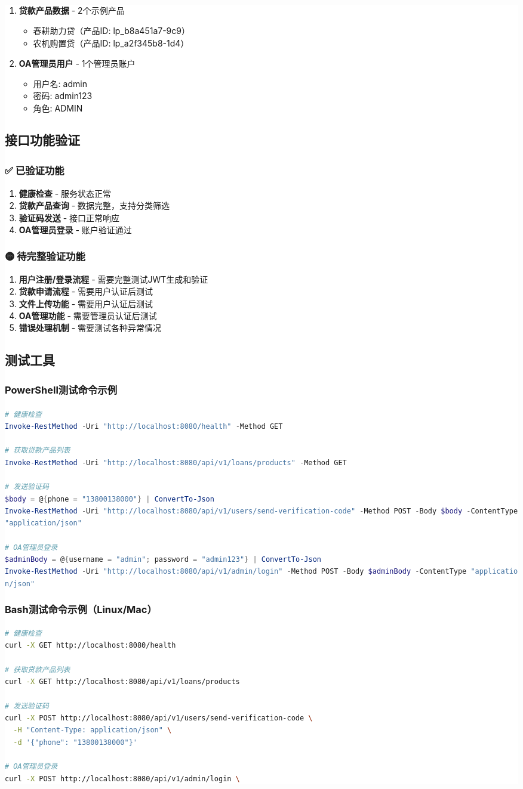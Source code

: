 1. **贷款产品数据** - 2个示例产品
   - 春耕助力贷（产品ID: lp_b8a451a7-9c9）
   - 农机购置贷（产品ID: lp_a2f345b8-1d4）

2. **OA管理员用户** - 1个管理员账户
   - 用户名: admin
   - 密码: admin123
   - 角色: ADMIN

## 接口功能验证

### ✅ 已验证功能

1. **健康检查** - 服务状态正常
2. **贷款产品查询** - 数据完整，支持分类筛选
3. **验证码发送** - 接口正常响应
4. **OA管理员登录** - 账户验证通过

### 🟡 待完整验证功能

1. **用户注册/登录流程** - 需要完整测试JWT生成和验证
2. **贷款申请流程** - 需要用户认证后测试
3. **文件上传功能** - 需要用户认证后测试
4. **OA管理功能** - 需要管理员认证后测试
5. **错误处理机制** - 需要测试各种异常情况

## 测试工具

### PowerShell测试命令示例

```powershell
# 健康检查
Invoke-RestMethod -Uri "http://localhost:8080/health" -Method GET

# 获取贷款产品列表
Invoke-RestMethod -Uri "http://localhost:8080/api/v1/loans/products" -Method GET

# 发送验证码
$body = @{phone = "13800138000"} | ConvertTo-Json
Invoke-RestMethod -Uri "http://localhost:8080/api/v1/users/send-verification-code" -Method POST -Body $body -ContentType "application/json"

# OA管理员登录
$adminBody = @{username = "admin"; password = "admin123"} | ConvertTo-Json
Invoke-RestMethod -Uri "http://localhost:8080/api/v1/admin/login" -Method POST -Body $adminBody -ContentType "application/json"
```

### Bash测试命令示例（Linux/Mac）

```bash
# 健康检查
curl -X GET http://localhost:8080/health

# 获取贷款产品列表
curl -X GET http://localhost:8080/api/v1/loans/products

# 发送验证码
curl -X POST http://localhost:8080/api/v1/users/send-verification-code \
  -H "Content-Type: application/json" \
  -d '{"phone": "13800138000"}'

# OA管理员登录
curl -X POST http://localhost:8080/api/v1/admin/login \
```